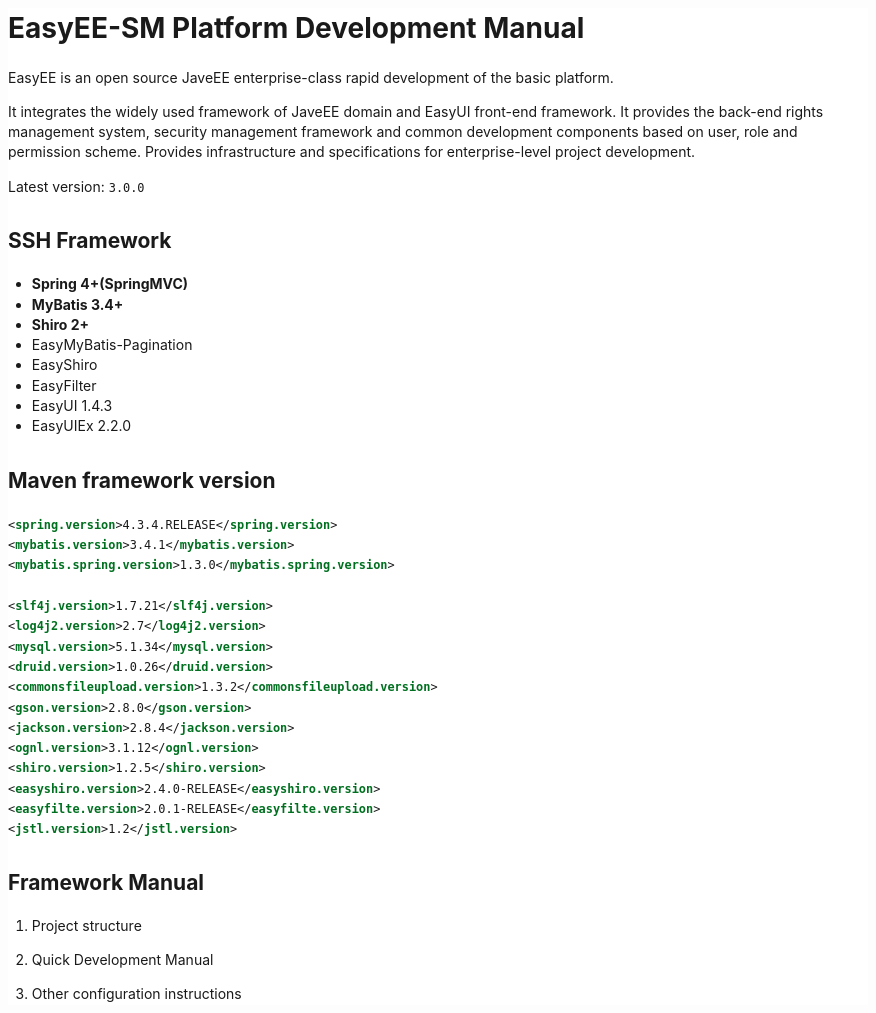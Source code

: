 # EasyEE-SM Platform Development Manual

EasyEE is an open source JaveEE enterprise-class rapid development of the basic platform.

It integrates the widely used framework of JaveEE domain and EasyUI front-end framework. It provides the back-end rights management system, security management framework and common development components based on user, role and permission scheme. Provides infrastructure and specifications for enterprise-level project development.

Latest version:  `3.0.0`

## SSH Framework

- **Spring 4+(SpringMVC)**
- **MyBatis 3.4+**
- **Shiro 2+**
- EasyMyBatis-Pagination
- EasyShiro 
- EasyFilter
- EasyUI 1.4.3
- EasyUIEx 2.2.0


## Maven framework version

```XML
<spring.version>4.3.4.RELEASE</spring.version>
<mybatis.version>3.4.1</mybatis.version>
<mybatis.spring.version>1.3.0</mybatis.spring.version>

<slf4j.version>1.7.21</slf4j.version>
<log4j2.version>2.7</log4j2.version>
<mysql.version>5.1.34</mysql.version>
<druid.version>1.0.26</druid.version>
<commonsfileupload.version>1.3.2</commonsfileupload.version>
<gson.version>2.8.0</gson.version>
<jackson.version>2.8.4</jackson.version>
<ognl.version>3.1.12</ognl.version>
<shiro.version>1.2.5</shiro.version>
<easyshiro.version>2.4.0-RELEASE</easyshiro.version>
<easyfilte.version>2.0.1-RELEASE</easyfilte.version>
<jstl.version>1.2</jstl.version>
```


## Framework Manual

1. Project structure 

2. Quick Development Manual 

3. Other configuration instructions
